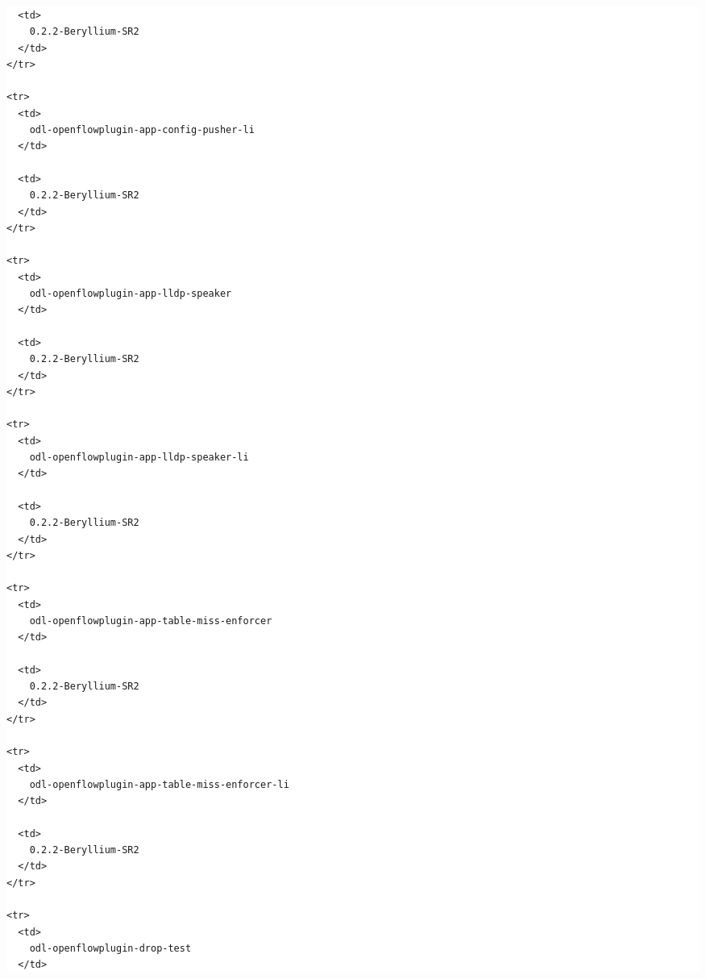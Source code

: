       <td>
        0.2.2-Beryllium-SR2
      </td>
    </tr>
    
    <tr>
      <td>
        odl-openflowplugin-app-config-pusher-li
      </td>
      
      <td>
        0.2.2-Beryllium-SR2
      </td>
    </tr>
    
    <tr>
      <td>
        odl-openflowplugin-app-lldp-speaker
      </td>
      
      <td>
        0.2.2-Beryllium-SR2
      </td>
    </tr>
    
    <tr>
      <td>
        odl-openflowplugin-app-lldp-speaker-li
      </td>
      
      <td>
        0.2.2-Beryllium-SR2
      </td>
    </tr>
    
    <tr>
      <td>
        odl-openflowplugin-app-table-miss-enforcer
      </td>
      
      <td>
        0.2.2-Beryllium-SR2
      </td>
    </tr>
    
    <tr>
      <td>
        odl-openflowplugin-app-table-miss-enforcer-li
      </td>
      
      <td>
        0.2.2-Beryllium-SR2
      </td>
    </tr>
    
    <tr>
      <td>
        odl-openflowplugin-drop-test
      </td>
      